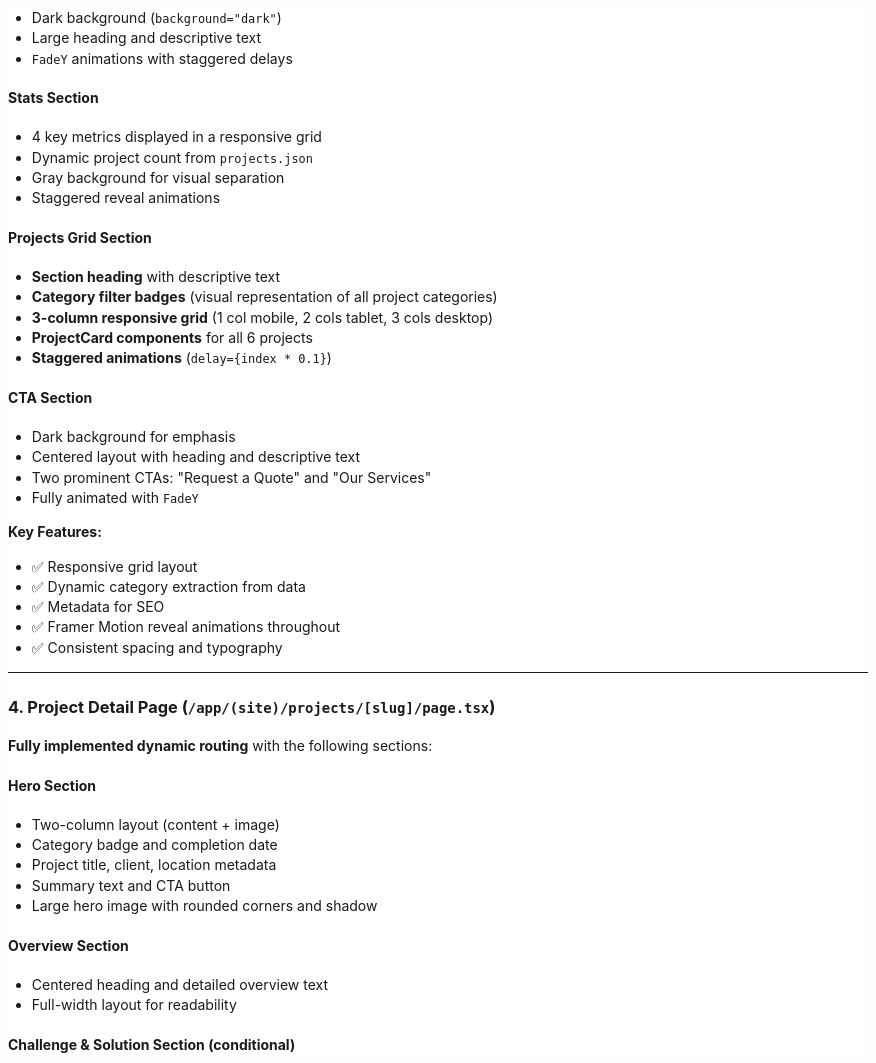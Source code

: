 - Dark background (`background="dark"`)
- Large heading and descriptive text
- `FadeY` animations with staggered delays

#### Stats Section

- 4 key metrics displayed in a responsive grid
- Dynamic project count from `projects.json`
- Gray background for visual separation
- Staggered reveal animations

#### Projects Grid Section

- **Section heading** with descriptive text
- **Category filter badges** (visual representation of all project categories)
- **3-column responsive grid** (1 col mobile, 2 cols tablet, 3 cols desktop)
- **ProjectCard components** for all 6 projects
- **Staggered animations** (`delay={index * 0.1}`)

#### CTA Section

- Dark background for emphasis
- Centered layout with heading and descriptive text
- Two prominent CTAs: "Request a Quote" and "Our Services"
- Fully animated with `FadeY`

**Key Features:**

- ✅ Responsive grid layout
- ✅ Dynamic category extraction from data
- ✅ Metadata for SEO
- ✅ Framer Motion reveal animations throughout
- ✅ Consistent spacing and typography

---

### 4. Project Detail Page (`/app/(site)/projects/[slug]/page.tsx`)

**Fully implemented dynamic routing** with the following sections:

#### Hero Section

- Two-column layout (content + image)
- Category badge and completion date
- Project title, client, location metadata
- Summary text and CTA button
- Large hero image with rounded corners and shadow

#### Overview Section

- Centered heading and detailed overview text
- Full-width layout for readability

#### Challenge & Solution Section (conditional)
